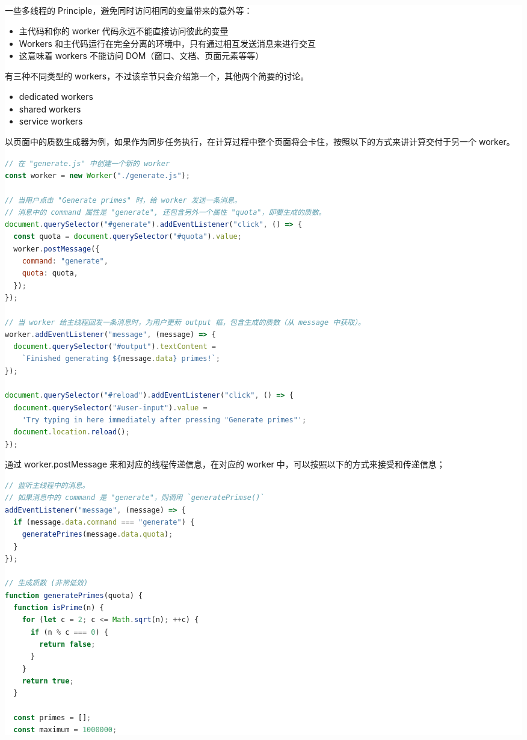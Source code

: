 一些多线程的 Principle，避免同时访问相同的变量带来的意外等：

- 主代码和你的 worker 代码永远不能直接访问彼此的变量
- Workers 和主代码运行在完全分离的环境中，只有通过相互发送消息来进行交互
- 这意味着 workers 不能访问 DOM（窗口、文档、页面元素等等）

有三种不同类型的 workers，不过该章节只会介绍第一个，其他两个简要的讨论。

- dedicated workers
- shared workers
- service workers

以页面中的质数生成器为例，如果作为同步任务执行，在计算过程中整个页面将会卡住，按照以下的方式来讲计算交付于另一个 worker。

```js
// 在 "generate.js" 中创建一个新的 worker
const worker = new Worker("./generate.js");

// 当用户点击 "Generate primes" 时，给 worker 发送一条消息。
// 消息中的 command 属性是 "generate", 还包含另外一个属性 "quota"，即要生成的质数。
document.querySelector("#generate").addEventListener("click", () => {
  const quota = document.querySelector("#quota").value;
  worker.postMessage({
    command: "generate",
    quota: quota,
  });
});

// 当 worker 给主线程回发一条消息时，为用户更新 output 框，包含生成的质数（从 message 中获取）。
worker.addEventListener("message", (message) => {
  document.querySelector("#output").textContent =
    `Finished generating ${message.data} primes!`;
});

document.querySelector("#reload").addEventListener("click", () => {
  document.querySelector("#user-input").value =
    'Try typing in here immediately after pressing "Generate primes"';
  document.location.reload();
});

```

通过 worker.postMessage 来和对应的线程传递信息，在对应的 worker 中，可以按照以下的方式来接受和传递信息；

```js
// 监听主线程中的消息。
// 如果消息中的 command 是 "generate"，则调用 `generatePrimse()`
addEventListener("message", (message) => {
  if (message.data.command === "generate") {
    generatePrimes(message.data.quota);
  }
});

// 生成质数 (非常低效)
function generatePrimes(quota) {
  function isPrime(n) {
    for (let c = 2; c <= Math.sqrt(n); ++c) {
      if (n % c === 0) {
        return false;
      }
    }
    return true;
  }

  const primes = [];
  const maximum = 1000000;

```
